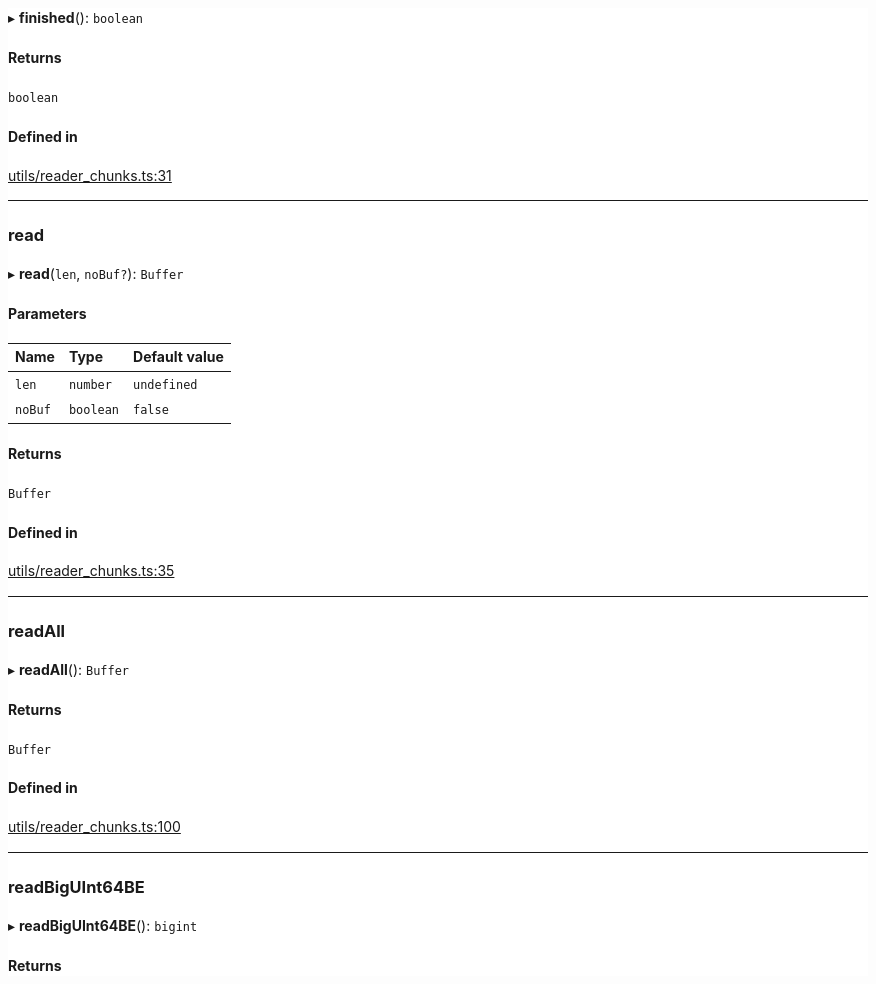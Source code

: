 ▸ **finished**(): `boolean`

#### Returns

`boolean`

#### Defined in

[utils/reader_chunks.ts:31](https://github.com/andrewrjohn/bsv-minimal/blob/fca1227/src/utils/reader_chunks.ts#L31)

___

### read

▸ **read**(`len`, `noBuf?`): `Buffer`

#### Parameters

| Name | Type | Default value |
| :------ | :------ | :------ |
| `len` | `number` | `undefined` |
| `noBuf` | `boolean` | `false` |

#### Returns

`Buffer`

#### Defined in

[utils/reader_chunks.ts:35](https://github.com/andrewrjohn/bsv-minimal/blob/fca1227/src/utils/reader_chunks.ts#L35)

___

### readAll

▸ **readAll**(): `Buffer`

#### Returns

`Buffer`

#### Defined in

[utils/reader_chunks.ts:100](https://github.com/andrewrjohn/bsv-minimal/blob/fca1227/src/utils/reader_chunks.ts#L100)

___

### readBigUInt64BE

▸ **readBigUInt64BE**(): `bigint`

#### Returns
